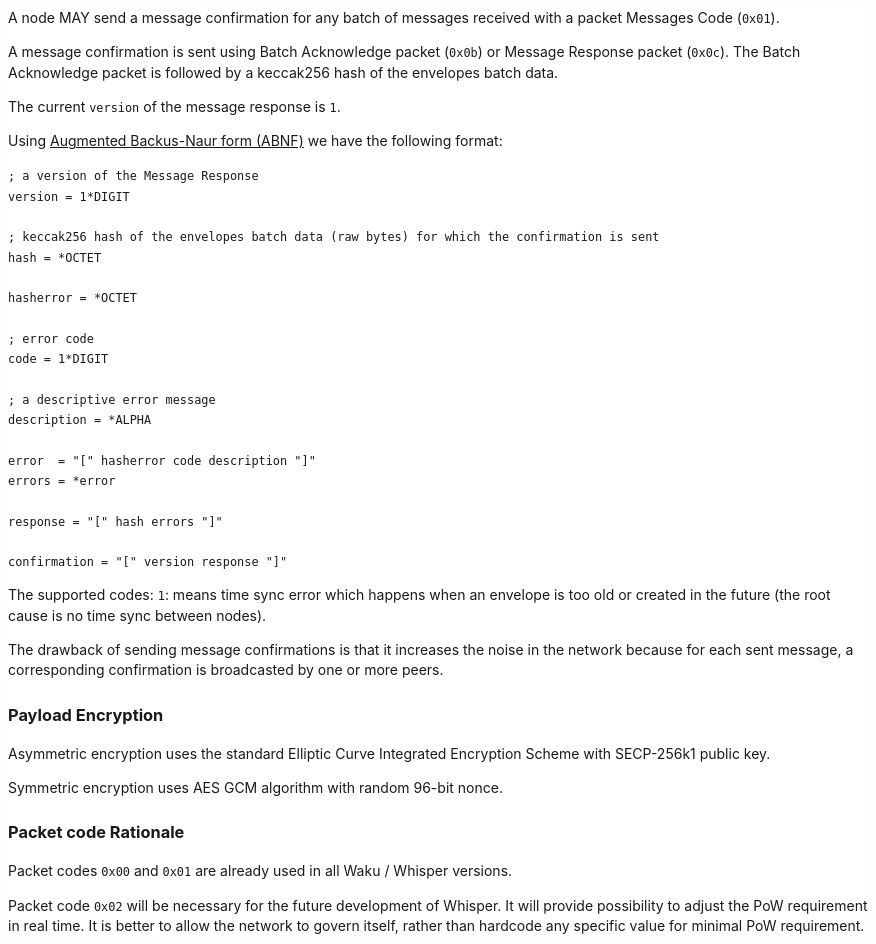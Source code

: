 A node MAY send a message confirmation for any batch of messages received with a packet Messages Code (`0x01`).

A message confirmation is sent using Batch Acknowledge packet (`0x0b`) or Message Response packet (`0x0c`). The Batch Acknowledge packet is followed by a keccak256 hash of the envelopes batch data.

The current `version` of the message response is `1`.

Using [Augmented Backus-Naur form (ABNF)](https://tools.ietf.org/html/rfc5234) we have the following format:

```abnf
; a version of the Message Response
version = 1*DIGIT

; keccak256 hash of the envelopes batch data (raw bytes) for which the confirmation is sent
hash = *OCTET

hasherror = *OCTET

; error code
code = 1*DIGIT

; a descriptive error message
description = *ALPHA

error  = "[" hasherror code description "]"
errors = *error

response = "[" hash errors "]"

confirmation = "[" version response "]"
```

The supported codes:
`1`: means time sync error which happens when an envelope is too old or created in the future (the root cause is no time sync between nodes).

The drawback of sending message confirmations is that it increases the noise in the network because for each sent message, a corresponding confirmation is broadcasted by one or more peers.

### Payload Encryption

Asymmetric encryption uses the standard Elliptic Curve Integrated Encryption Scheme with SECP-256k1 public key.

Symmetric encryption uses AES GCM algorithm with random 96-bit nonce.

### Packet code Rationale

Packet codes `0x00` and `0x01` are already used in all Waku / Whisper versions.

Packet code `0x02` will be necessary for the future development of Whisper. It will provide possibility to adjust the PoW requirement in real time. It is better to allow the network to govern itself, rather than hardcode any specific value for minimal PoW requirement.
